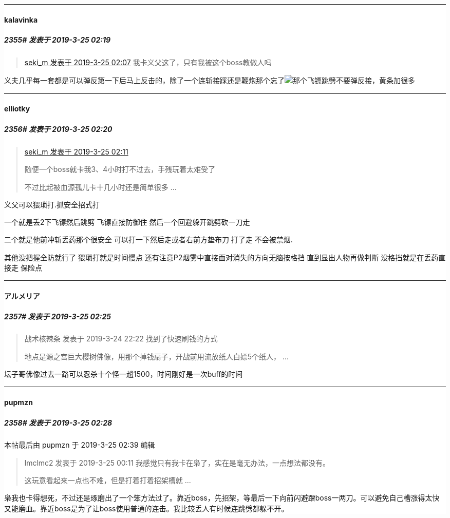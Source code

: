 
-----

####  kalavinka  
##### 2355#       发表于 2019-3-25 02:19


<blockquote><a href="httphttps://bbs.saraba1st.com/2b/forum.php?mod=redirect&amp;goto=findpost&amp;pid=43026045&amp;ptid=1817644" target="_blank">seki_m 发表于 2019-3-25 02:07</a>
 我卡义父这了，只有我被这个boss教做人吗</blockquote>
义夫几乎每一套都是可以弹反第一下后马上反击的，除了一个连斩接踩还是鞭炮那个忘了<img src="https://static.saraba1st.com/image/smiley/face2017/068.png" referrerpolicy="no-referrer">那个飞镖跳劈不要弹反接，黄条加很多


-----

####  elliotky  
##### 2356#       发表于 2019-3-25 02:20


<blockquote><a href="httphttps://bbs.saraba1st.com/2b/forum.php?mod=redirect&amp;goto=findpost&amp;pid=43026056&amp;ptid=1817644" target="_blank">seki_m 发表于 2019-3-25 02:11</a>

随便一个boss就卡我3、4小时打不过去，手残玩着太难受了

不过比起被血源孤儿卡十几小时还是简单很多 ...</blockquote>
义父可以猥琐打.抓安全招式打

一个就是丢2下飞镖然后跳劈 飞镖直接防御住 然后一个回避躲开跳劈砍一刀走

二个就是他前冲斩丢药那个很安全 可以打一下然后走或者右前方垫布刀 打了走 不会被禁烟.

其他没把握全防就行了 猥琐打就是时间慢点 还有注意P2烟雾中直接面对消失的方向无脑按格挡 直到显出人物再做判断 没格挡就是在丢药直接走 保险点


-----

####  アルメリア  
##### 2357#       发表于 2019-3-25 02:25


<blockquote>战术核辣条 发表于 2019-3-24 22:22
找到了快速刷钱的方式

地点是源之宫巨大樱树佛像，用那个掉钱扇子，开战前用流放纸人白嫖5个纸人， ...</blockquote>
坛子哥佛像过去一路可以忍杀十个怪一趟1500，时间刚好是一次buff的时间


-----

####  pupmzn  
##### 2358#       发表于 2019-3-25 02:28


 本帖最后由 pupmzn 于 2019-3-25 02:39 编辑 
<blockquote>lmclmc2 发表于 2019-3-25 00:11
我感觉只有我卡在枭了，实在是毫无办法，一点想法都没有。


这玩意看起来一点也不难，但是打着打着招架槽就 ...</blockquote>
枭我也卡得想死，不过还是琢磨出了一个笨方法过了。靠近boss，先招架，等最后一下向前闪避蹭boss一两刀。可以避免自己槽涨得太快又能磨血。靠近boss是为了让boss使用普通的连击。我比较丢人有时候连跳劈都躲不开。
